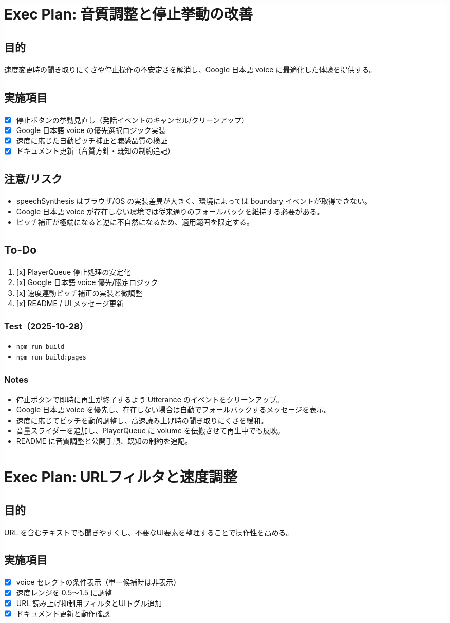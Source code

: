 # Exec Plan: 音質調整と停止挙動の改善

## 目的
速度変更時の聞き取りにくさや停止操作の不安定さを解消し、Google 日本語 voice に最適化した体験を提供する。

## 実施項目
- [x] 停止ボタンの挙動見直し（発話イベントのキャンセル/クリーンアップ）
- [x] Google 日本語 voice の優先選択ロジック実装
- [x] 速度に応じた自動ピッチ補正と聴感品質の検証
- [x] ドキュメント更新（音質方針・既知の制約追記）

## 注意/リスク
- speechSynthesis はブラウザ/OS の実装差異が大きく、環境によっては boundary イベントが取得できない。
- Google 日本語 voice が存在しない環境では従来通りのフォールバックを維持する必要がある。
- ピッチ補正が極端になると逆に不自然になるため、適用範囲を限定する。

## To-Do
1. [x] PlayerQueue 停止処理の安定化
2. [x] Google 日本語 voice 優先/限定ロジック
3. [x] 速度連動ピッチ補正の実装と微調整
4. [x] README / UI メッセージ更新

### Test（2025-10-28）
- `npm run build`
- `npm run build:pages`

### Notes
- 停止ボタンで即時に再生が終了するよう Utterance のイベントをクリーンアップ。
- Google 日本語 voice を優先し、存在しない場合は自動でフォールバックするメッセージを表示。
- 速度に応じてピッチを動的調整し、高速読み上げ時の聞き取りにくさを緩和。
- 音量スライダーを追加し、PlayerQueue に volume を伝搬させて再生中でも反映。
- README に音質調整と公開手順、既知の制約を追記。

# Exec Plan: URLフィルタと速度調整

## 目的
URL を含むテキストでも聞きやすくし、不要なUI要素を整理することで操作性を高める。

## 実施項目
- [x] voice セレクトの条件表示（単一候補時は非表示）
- [x] 速度レンジを 0.5〜1.5 に調整
- [x] URL 読み上げ抑制用フィルタとUIトグル追加
- [x] ドキュメント更新と動作確認
